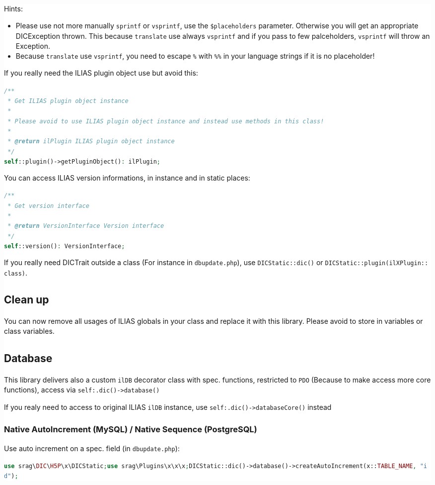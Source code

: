 Hints:

- Please use not more manually `sprintf` or `vsprintf`, use the `$placeholders` parameter. Otherwise you will get an appropriate DICException thrown. This because `translate` use always `vsprintf` and if you pass to few palceholders, `vsprintf` will throw an Exception.
- Because `translate` use `vsprintf`, you need to escape `%` with `%%` in your language strings if it is no placeholder!

If you really need the ILIAS plugin object use but avoid this:

```php
/**
 * Get ILIAS plugin object instance
 *
 * Please avoid to use ILIAS plugin object instance and instead use methods in this class!
 *
 * @return ilPlugin ILIAS plugin object instance
 */
self::plugin()->getPluginObject(): ilPlugin;
```

You can access ILIAS version informations, in instance and in static places:

```php
/**
 * Get version interface
 * 
 * @return VersionInterface Version interface
 */
self::version(): VersionInterface;
```

If you really need DICTrait outside a class (For instance in `dbupdate.php`), use `DICStatic::dic()` or `DICStatic::plugin(ilXPlugin::class)`.

## Clean up

You can now remove all usages of ILIAS globals in your class and replace it with this library. Please avoid to store in variables or class variables.

## Database

This library delivers also a custom `ilDB` decorator class with spec. functions, restricted to `PDO` (Because to make access more core functions), access via `self:.dic()->database()`

If you realy need to access to original ILIAS `ilDB` instance, use `self:.dic()->databaseCore()` instead

### Native AutoIncrement (MySQL) / Native Sequence (PostgreSQL)

Use auto increment on a spec. field (in `dbupdate.php`):

```php
use srag\DIC\H5P\x\DICStatic;use srag\Plugins\x\x\x;DICStatic::dic()->database()->createAutoIncrement(x::TABLE_NAME, "id");
```
